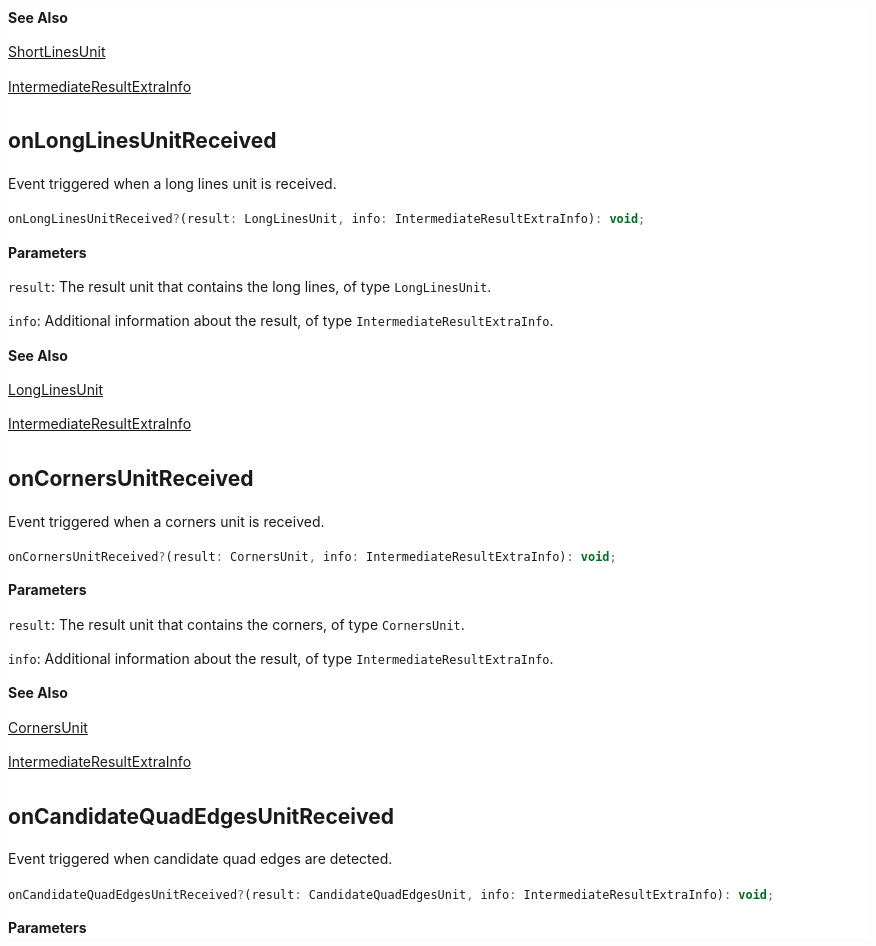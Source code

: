 **See Also**

[ShortLinesUnit](https://www.dynamsoft.com/document-normalizer/docs/web/programming/javascript/api-reference/interfaces/short-lines-unit.html)

[IntermediateResultExtraInfo](../core/intermediate-results/intermediate-result-extra-info.md)

## onLongLinesUnitReceived

Event triggered when a long lines unit is received.

```typescript
onLongLinesUnitReceived?(result: LongLinesUnit, info: IntermediateResultExtraInfo): void;
```

**Parameters**

`result`: The result unit that contains the long lines, of type `LongLinesUnit`.

`info`: Additional information about the result, of type `IntermediateResultExtraInfo`.

**See Also**

[LongLinesUnit](https://www.dynamsoft.com/document-normalizer/docs/web/programming/javascript/api-reference/interfaces/long-lines-unit.html)

[IntermediateResultExtraInfo](../core/intermediate-results/intermediate-result-extra-info.md)

## onCornersUnitReceived

Event triggered when a corners unit is received.

```typescript
onCornersUnitReceived?(result: CornersUnit, info: IntermediateResultExtraInfo): void;
```

**Parameters**

`result`: The result unit that contains the corners, of type `CornersUnit`.

`info`: Additional information about the result, of type `IntermediateResultExtraInfo`.

**See Also**

[CornersUnit](https://www.dynamsoft.com/document-normalizer/docs/web/programming/javascript/api-reference/interfaces/corners-unit.html)

[IntermediateResultExtraInfo](../core/intermediate-results/intermediate-result-extra-info.md)

## onCandidateQuadEdgesUnitReceived

Event triggered when candidate quad edges are detected.

```typescript
onCandidateQuadEdgesUnitReceived?(result: CandidateQuadEdgesUnit, info: IntermediateResultExtraInfo): void;
```

**Parameters**
